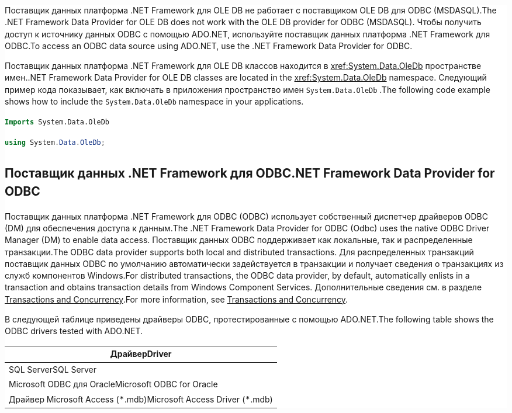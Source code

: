  <span data-ttu-id="b3f68-191">Поставщик данных платформа .NET Framework для OLE DB не работает с поставщиком OLE DB для ODBC (MSDASQL).</span><span class="sxs-lookup"><span data-stu-id="b3f68-191">The .NET Framework Data Provider for OLE DB does not work with the OLE DB provider for ODBC (MSDASQL).</span></span> <span data-ttu-id="b3f68-192">Чтобы получить доступ к источнику данных ODBC с помощью ADO.NET, используйте поставщик данных платформа .NET Framework для ODBC.</span><span class="sxs-lookup"><span data-stu-id="b3f68-192">To access an ODBC data source using ADO.NET, use the .NET Framework Data Provider for ODBC.</span></span>  
  
 <span data-ttu-id="b3f68-193">Поставщик данных платформа .NET Framework для OLE DB классов находится в <xref:System.Data.OleDb> пространстве имен.</span><span class="sxs-lookup"><span data-stu-id="b3f68-193">.NET Framework Data Provider for OLE DB classes are located in the <xref:System.Data.OleDb> namespace.</span></span> <span data-ttu-id="b3f68-194">Следующий пример кода показывает, как включать в приложения пространство имен `System.Data.OleDb` .</span><span class="sxs-lookup"><span data-stu-id="b3f68-194">The following code example shows how to include the `System.Data.OleDb` namespace in your applications.</span></span>  
  
```vb  
Imports System.Data.OleDb  
```  
  
```csharp  
using System.Data.OleDb;  
```  
  
## <a name="net-framework-data-provider-for-odbc"></a><span data-ttu-id="b3f68-195">Поставщик данных .NET Framework для ODBC</span><span class="sxs-lookup"><span data-stu-id="b3f68-195">.NET Framework Data Provider for ODBC</span></span>  

 <span data-ttu-id="b3f68-196">Поставщик данных платформа .NET Framework для ODBC (ODBC) использует собственный диспетчер драйверов ODBC (DM) для обеспечения доступа к данным.</span><span class="sxs-lookup"><span data-stu-id="b3f68-196">The .NET Framework Data Provider for ODBC (Odbc) uses the native ODBC Driver Manager (DM) to enable data access.</span></span> <span data-ttu-id="b3f68-197">Поставщик данных ODBC поддерживает как локальные, так и распределенные транзакции.</span><span class="sxs-lookup"><span data-stu-id="b3f68-197">The ODBC data provider supports both local and distributed transactions.</span></span> <span data-ttu-id="b3f68-198">Для распределенных транзакций поставщик данных ODBC по умолчанию автоматически задействуется в транзакции и получает сведения о транзакциях из служб компонентов Windows.</span><span class="sxs-lookup"><span data-stu-id="b3f68-198">For distributed transactions, the ODBC data provider, by default, automatically enlists in a transaction and obtains transaction details from Windows Component Services.</span></span> <span data-ttu-id="b3f68-199">Дополнительные сведения см. в разделе [Transactions and Concurrency](transactions-and-concurrency.md).</span><span class="sxs-lookup"><span data-stu-id="b3f68-199">For more information, see [Transactions and Concurrency](transactions-and-concurrency.md).</span></span>  
  
 <span data-ttu-id="b3f68-200">В следующей таблице приведены драйверы ODBC, протестированные с помощью ADO.NET.</span><span class="sxs-lookup"><span data-stu-id="b3f68-200">The following table shows the ODBC drivers tested with ADO.NET.</span></span>  
  
|<span data-ttu-id="b3f68-201">Драйвер</span><span class="sxs-lookup"><span data-stu-id="b3f68-201">Driver</span></span>|  
|------------|  
|<span data-ttu-id="b3f68-202">SQL Server</span><span class="sxs-lookup"><span data-stu-id="b3f68-202">SQL Server</span></span>|  
|<span data-ttu-id="b3f68-203">Microsoft ODBC для Oracle</span><span class="sxs-lookup"><span data-stu-id="b3f68-203">Microsoft ODBC for Oracle</span></span>|  
|<span data-ttu-id="b3f68-204">Драйвер Microsoft Access (\*.mdb)</span><span class="sxs-lookup"><span data-stu-id="b3f68-204">Microsoft Access Driver (\*.mdb)</span></span>|  
  
